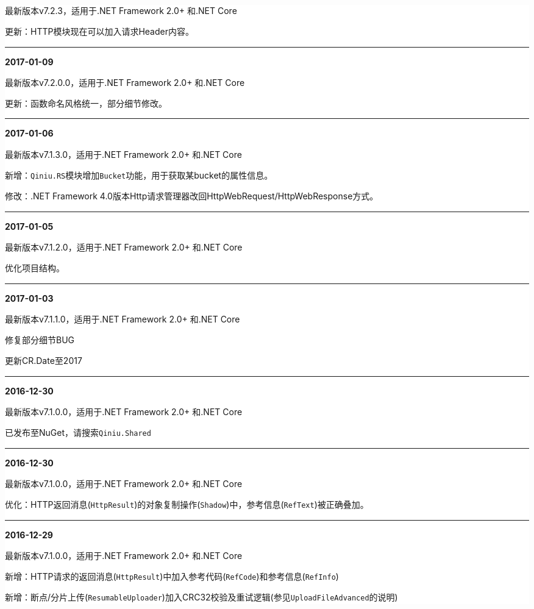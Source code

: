 最新版本v7.2.3，适用于.NET Framework 2.0+ 和.NET Core

更新：HTTP模块现在可以加入请求Header内容。

* * *

**2017-01-09**

最新版本v7.2.0.0，适用于.NET Framework 2.0+ 和.NET Core

更新：函数命名风格统一，部分细节修改。

* * *

**2017-01-06**

最新版本v7.1.3.0，适用于.NET Framework 2.0+ 和.NET Core

新增：`Qiniu.RS`模块增加`Bucket`功能，用于获取某bucket的属性信息。

修改：.NET Framework 4.0版本Http请求管理器改回HttpWebRequest/HttpWebResponse方式。

* * *

**2017-01-05**

最新版本v7.1.2.0，适用于.NET Framework 2.0+ 和.NET Core

优化项目结构。

* * *

**2017-01-03**

最新版本v7.1.1.0，适用于.NET Framework 2.0+ 和.NET Core

修复部分细节BUG

更新CR.Date至2017

* * *

**2016-12-30**

最新版本v7.1.0.0，适用于.NET Framework 2.0+ 和.NET Core

已发布至NuGet，请搜索`Qiniu.Shared`

* * *

**2016-12-30**

最新版本v7.1.0.0，适用于.NET Framework 2.0+ 和.NET Core

优化：HTTP返回消息(`HttpResult`)的对象复制操作(`Shadow`)中，参考信息(`RefText`)被正确叠加。

* * *

**2016-12-29**

最新版本v7.1.0.0，适用于.NET Framework 2.0+ 和.NET Core

新增：HTTP请求的返回消息(`HttpResult`)中加入参考代码(`RefCode`)和参考信息(`RefInfo`)

新增：断点/分片上传(`ResumableUploader`)加入CRC32校验及重试逻辑(参见`UploadFileAdvanced`的说明)

